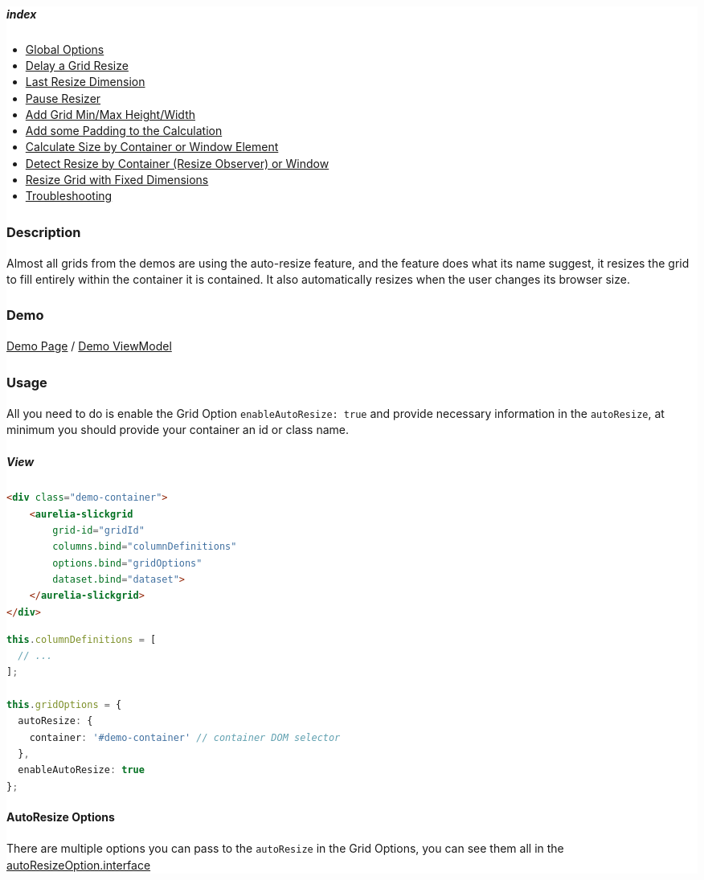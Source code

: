 ##### index
- [Global Options](#global-autoresize-options)
- [Delay a Grid Resize](#delay-a-grid-resize)
- [Last Resize Dimension](#last-resize-dimensions)
- [Pause Resizer](#pause-the-resizer-when-auto-resize-is-enabled)
- [Add Grid Min/Max Height/Width](#add-grid-minmax-heightwidth)
- [Add some Padding to the Calculation](#add-some-padding-to-the-calculation)
- [Calculate Size by Container or Window Element](#calculate-size-by-container-or-window-element)
- [Detect Resize by Container (Resize Observer) or Window](#detect-resize-by-container-or-window)
- [Resize Grid with Fixed Dimensions](#resize-the-grid-with-fixed-dimensions)
- [Troubleshooting](#troubleshooting)

### Description
Almost all grids from the demos are using the auto-resize feature, and the feature does what its name suggest, it resizes the grid to fill entirely within the container it is contained. It also automatically resizes when the user changes its browser size.

### Demo
[Demo Page](https://ghiscoding.github.io/aurelia-slickgrid/#/slickgrid/example2) / [Demo ViewModel](https://github.com/ghiscoding/slickgrid-universal/blob/master/demos/aurelia/src/examples/slickgrid/example2.ts)

### Usage
All you need to do is enable the Grid Option `enableAutoResize: true` and provide necessary information in the `autoResize`, at minimum you should provide your container an id or class name.

##### View
```html
<div class="demo-container">
    <aurelia-slickgrid
        grid-id="gridId"
        columns.bind="columnDefinitions"
        options.bind="gridOptions"
        dataset.bind="dataset">
    </aurelia-slickgrid>
</div>
```

```ts
this.columnDefinitions = [
  // ...
];

this.gridOptions = {
  autoResize: {
    container: '#demo-container' // container DOM selector
  },
  enableAutoResize: true
};
```

#### AutoResize Options
There are multiple options you can pass to the `autoResize` in the Grid Options, you can see them all in the [autoResizeOption.interface](https://github.com/ghiscoding/slickgrid-universal/blob/master/packages/common/src/interfaces/resizerOption.interface.ts)
